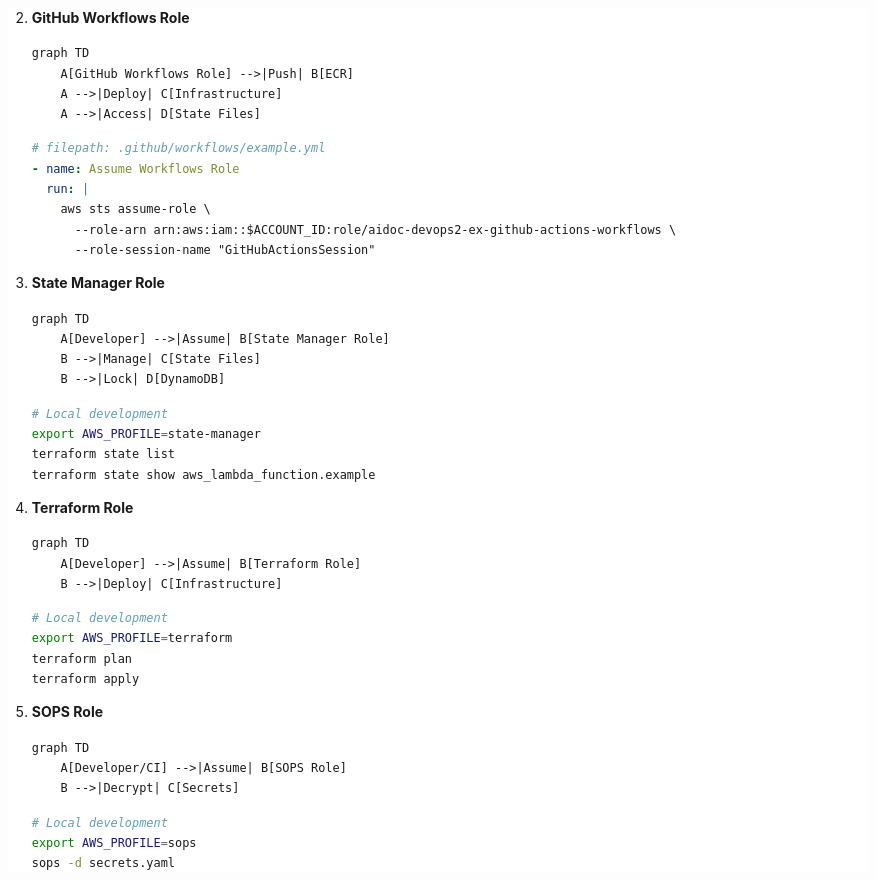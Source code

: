 2. **GitHub Workflows Role**

   ```mermaid
   graph TD
       A[GitHub Workflows Role] -->|Push| B[ECR]
       A -->|Deploy| C[Infrastructure]
       A -->|Access| D[State Files]
   ```

   ```yaml
   # filepath: .github/workflows/example.yml
   - name: Assume Workflows Role
     run: |
       aws sts assume-role \
         --role-arn arn:aws:iam::$ACCOUNT_ID:role/aidoc-devops2-ex-github-actions-workflows \
         --role-session-name "GitHubActionsSession"
   ```

3. **State Manager Role**

   ```mermaid
   graph TD
       A[Developer] -->|Assume| B[State Manager Role]
       B -->|Manage| C[State Files]
       B -->|Lock| D[DynamoDB]
   ```

   ```bash
   # Local development
   export AWS_PROFILE=state-manager
   terraform state list
   terraform state show aws_lambda_function.example
   ```

4. **Terraform Role**

   ```mermaid
   graph TD
       A[Developer] -->|Assume| B[Terraform Role]
       B -->|Deploy| C[Infrastructure]
   ```

   ```bash
   # Local development
   export AWS_PROFILE=terraform
   terraform plan
   terraform apply
   ```

5. **SOPS Role**
   ```mermaid
   graph TD
       A[Developer/CI] -->|Assume| B[SOPS Role]
       B -->|Decrypt| C[Secrets]
   ```
   ```bash
   # Local development
   export AWS_PROFILE=sops
   sops -d secrets.yaml
   ```
